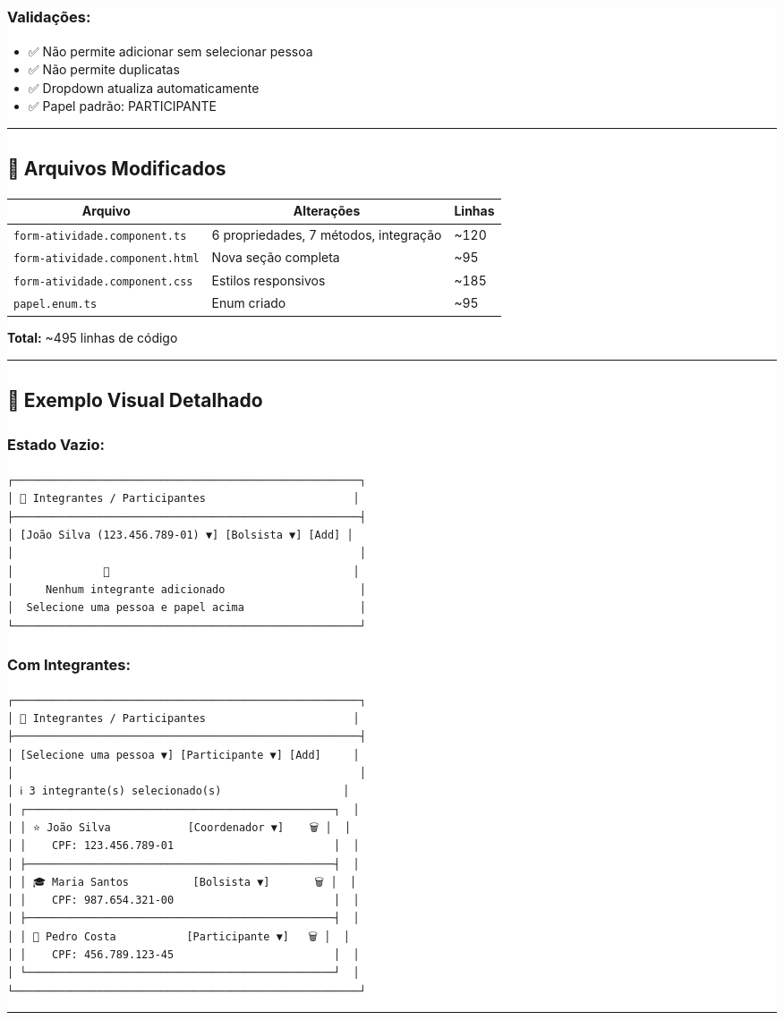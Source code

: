 ### **Validações:**
- ✅ Não permite adicionar sem selecionar pessoa
- ✅ Não permite duplicatas
- ✅ Dropdown atualiza automaticamente
- ✅ Papel padrão: PARTICIPANTE

---

## 📂 **Arquivos Modificados**

| Arquivo | Alterações | Linhas |
|---------|------------|--------|
| `form-atividade.component.ts` | 6 propriedades, 7 métodos, integração | ~120 |
| `form-atividade.component.html` | Nova seção completa | ~95 |
| `form-atividade.component.css` | Estilos responsivos | ~185 |
| `papel.enum.ts` | Enum criado | ~95 |

**Total:** ~495 linhas de código

---

## 🎨 **Exemplo Visual Detalhado**

### **Estado Vazio:**
```
┌──────────────────────────────────────────────────────┐
│ 👥 Integrantes / Participantes                       │
├──────────────────────────────────────────────────────┤
│ [João Silva (123.456.789-01) ▼] [Bolsista ▼] [Add] │
│                                                      │
│              👤                                      │
│     Nenhum integrante adicionado                     │
│  Selecione uma pessoa e papel acima                  │
└──────────────────────────────────────────────────────┘
```

### **Com Integrantes:**
```
┌──────────────────────────────────────────────────────┐
│ 👥 Integrantes / Participantes                       │
├──────────────────────────────────────────────────────┤
│ [Selecione uma pessoa ▼] [Participante ▼] [Add]     │
│                                                      │
│ ℹ️ 3 integrante(s) selecionado(s)                   │
│ ┌────────────────────────────────────────────────┐  │
│ │ ⭐ João Silva            [Coordenador ▼]    🗑️ │  │
│ │    CPF: 123.456.789-01                         │  │
│ ├────────────────────────────────────────────────┤  │
│ │ 🎓 Maria Santos          [Bolsista ▼]       🗑️ │  │
│ │    CPF: 987.654.321-00                         │  │
│ ├────────────────────────────────────────────────┤  │
│ │ 👤 Pedro Costa           [Participante ▼]   🗑️ │  │
│ │    CPF: 456.789.123-45                         │  │
│ └────────────────────────────────────────────────┘  │
└──────────────────────────────────────────────────────┘
```

---